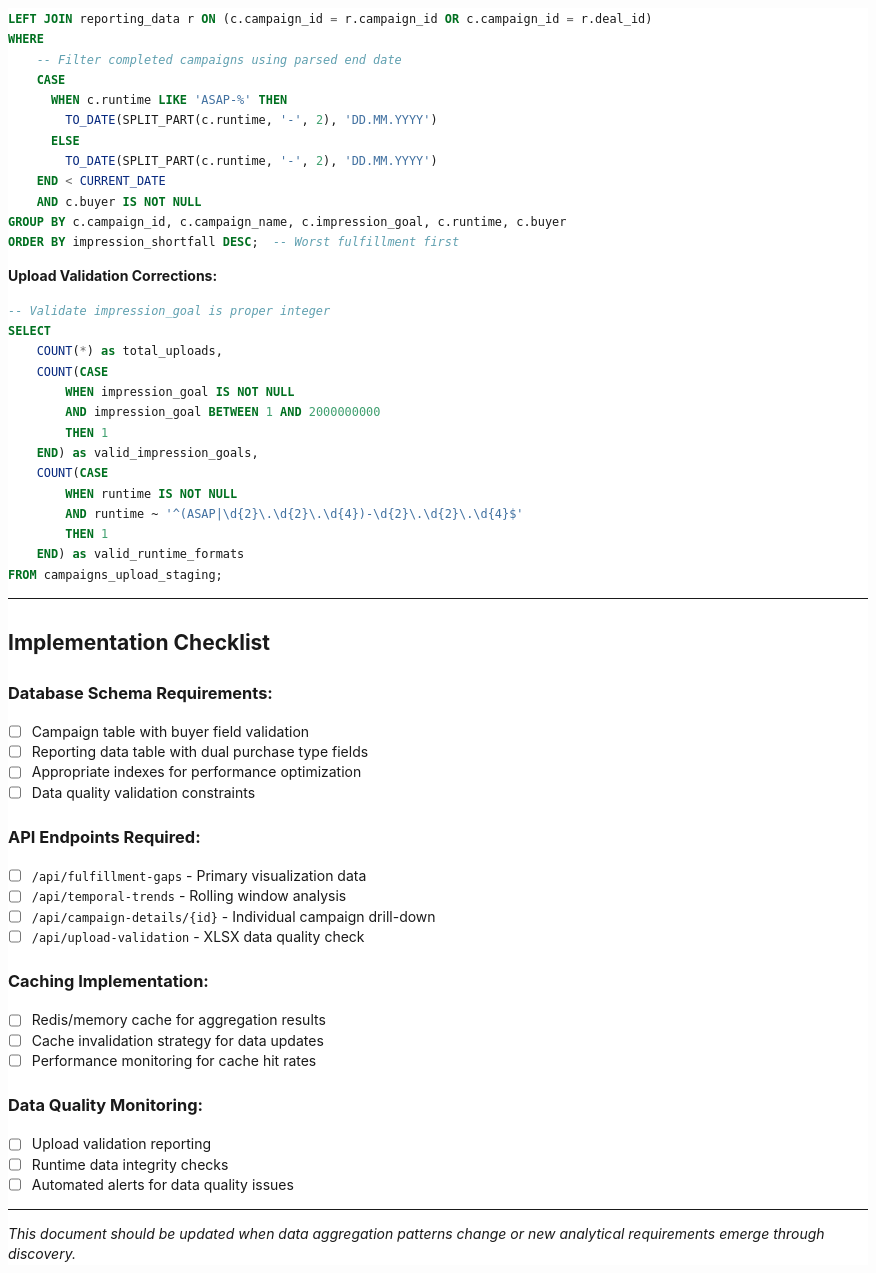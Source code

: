 ```sql
LEFT JOIN reporting_data r ON (c.campaign_id = r.campaign_id OR c.campaign_id = r.deal_id)
WHERE
    -- Filter completed campaigns using parsed end date
    CASE
      WHEN c.runtime LIKE 'ASAP-%' THEN
        TO_DATE(SPLIT_PART(c.runtime, '-', 2), 'DD.MM.YYYY')
      ELSE
        TO_DATE(SPLIT_PART(c.runtime, '-', 2), 'DD.MM.YYYY')
    END < CURRENT_DATE
    AND c.buyer IS NOT NULL
GROUP BY c.campaign_id, c.campaign_name, c.impression_goal, c.runtime, c.buyer
ORDER BY impression_shortfall DESC;  -- Worst fulfillment first
```

**Upload Validation Corrections:**
```sql
-- Validate impression_goal is proper integer
SELECT
    COUNT(*) as total_uploads,
    COUNT(CASE
        WHEN impression_goal IS NOT NULL
        AND impression_goal BETWEEN 1 AND 2000000000
        THEN 1
    END) as valid_impression_goals,
    COUNT(CASE
        WHEN runtime IS NOT NULL
        AND runtime ~ '^(ASAP|\d{2}\.\d{2}\.\d{4})-\d{2}\.\d{2}\.\d{4}$'
        THEN 1
    END) as valid_runtime_formats
FROM campaigns_upload_staging;
```

---

## Implementation Checklist

### Database Schema Requirements:
- [ ] Campaign table with buyer field validation
- [ ] Reporting data table with dual purchase type fields
- [ ] Appropriate indexes for performance optimization
- [ ] Data quality validation constraints

### API Endpoints Required:
- [ ] `/api/fulfillment-gaps` - Primary visualization data
- [ ] `/api/temporal-trends` - Rolling window analysis
- [ ] `/api/campaign-details/{id}` - Individual campaign drill-down
- [ ] `/api/upload-validation` - XLSX data quality check

### Caching Implementation:
- [ ] Redis/memory cache for aggregation results
- [ ] Cache invalidation strategy for data updates
- [ ] Performance monitoring for cache hit rates

### Data Quality Monitoring:
- [ ] Upload validation reporting
- [ ] Runtime data integrity checks
- [ ] Automated alerts for data quality issues

---

*This document should be updated when data aggregation patterns change or new analytical requirements emerge through discovery.*